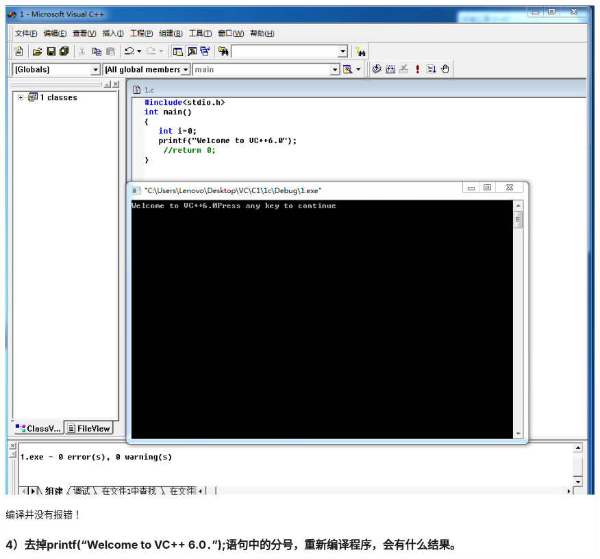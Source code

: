  ![IMG_1284](assets/IMG_1284.PNG)

 编译并没有报错！



### 4）去掉printf(“Welcome to VC++ 6.0．”);语句中的分号，重新编译程序，会有什么结果。
